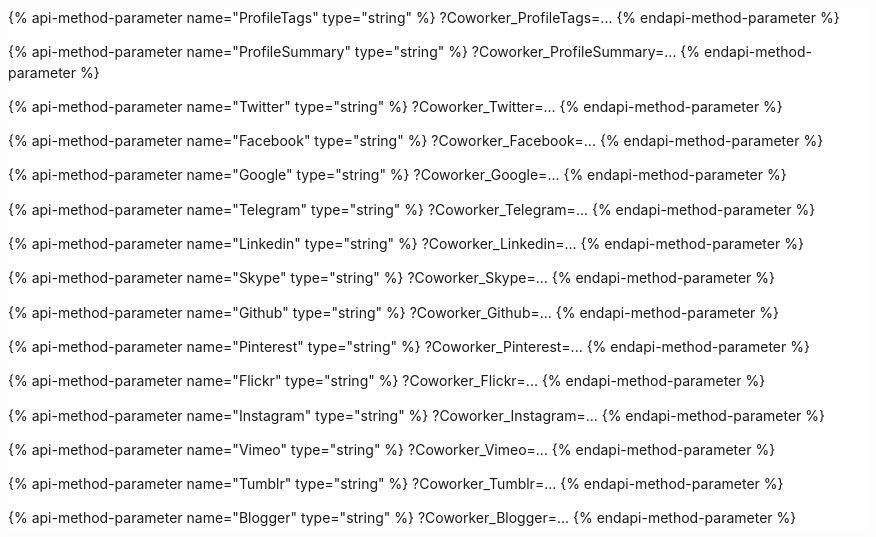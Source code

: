 {% api-method-parameter name="ProfileTags" type="string" %}
?Coworker_ProfileTags=...
{% endapi-method-parameter %}

{% api-method-parameter name="ProfileSummary" type="string" %}
?Coworker_ProfileSummary=...
{% endapi-method-parameter %}

{% api-method-parameter name="Twitter" type="string" %}
?Coworker_Twitter=...
{% endapi-method-parameter %}

{% api-method-parameter name="Facebook" type="string" %}
?Coworker_Facebook=...
{% endapi-method-parameter %}

{% api-method-parameter name="Google" type="string" %}
?Coworker_Google=...
{% endapi-method-parameter %}

{% api-method-parameter name="Telegram" type="string" %}
?Coworker_Telegram=...
{% endapi-method-parameter %}

{% api-method-parameter name="Linkedin" type="string" %}
?Coworker_Linkedin=...
{% endapi-method-parameter %}

{% api-method-parameter name="Skype" type="string" %}
?Coworker_Skype=...
{% endapi-method-parameter %}

{% api-method-parameter name="Github" type="string" %}
?Coworker_Github=...
{% endapi-method-parameter %}

{% api-method-parameter name="Pinterest" type="string" %}
?Coworker_Pinterest=...
{% endapi-method-parameter %}

{% api-method-parameter name="Flickr" type="string" %}
?Coworker_Flickr=...
{% endapi-method-parameter %}

{% api-method-parameter name="Instagram" type="string" %}
?Coworker_Instagram=...
{% endapi-method-parameter %}

{% api-method-parameter name="Vimeo" type="string" %}
?Coworker_Vimeo=...
{% endapi-method-parameter %}

{% api-method-parameter name="Tumblr" type="string" %}
?Coworker_Tumblr=...
{% endapi-method-parameter %}

{% api-method-parameter name="Blogger" type="string" %}
?Coworker_Blogger=...
{% endapi-method-parameter %}
